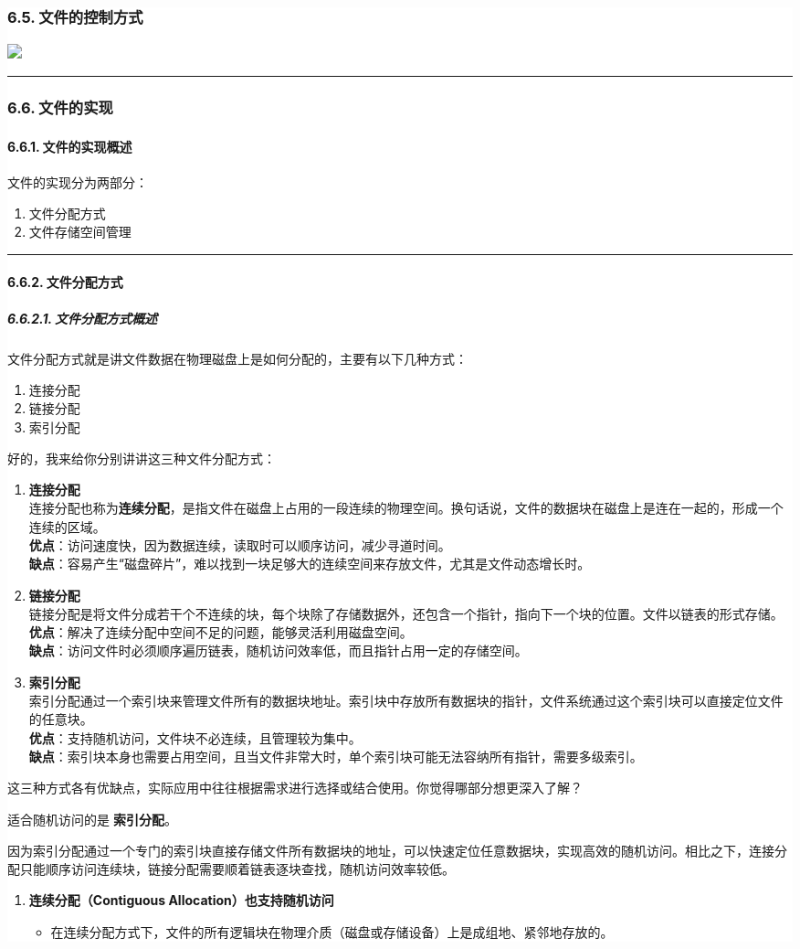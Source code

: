 

### 6.5. 文件的控制方式

![](image-20250605121338563.png)

---


### 6.6. 文件的实现

#### 6.6.1. 文件的实现概述

文件的实现分为两部分：
1. 文件分配方式
2. 文件存储空间管理

---


#### 6.6.2. 文件分配方式

##### 6.6.2.1. 文件分配方式概述

文件分配方式就是讲文件数据在物理磁盘上是如何分配的，主要有以下几种方式：
1. 连接分配
2. 链接分配
3. 索引分配



好的，我来给你分别讲讲这三种文件分配方式：

1. **连接分配**  
    连接分配也称为**连续分配**，是指文件在磁盘上占用的一段连续的物理空间。换句话说，文件的数据块在磁盘上是连在一起的，形成一个连续的区域。  
    **优点**：访问速度快，因为数据连续，读取时可以顺序访问，减少寻道时间。  
    **缺点**：容易产生“磁盘碎片”，难以找到一块足够大的连续空间来存放文件，尤其是文件动态增长时。
    
2. **链接分配**  
    链接分配是将文件分成若干个不连续的块，每个块除了存储数据外，还包含一个指针，指向下一个块的位置。文件以链表的形式存储。  
    **优点**：解决了连续分配中空间不足的问题，能够灵活利用磁盘空间。  
    **缺点**：访问文件时必须顺序遍历链表，随机访问效率低，而且指针占用一定的存储空间。
    
3. **索引分配**  
    索引分配通过一个索引块来管理文件所有的数据块地址。索引块中存放所有数据块的指针，文件系统通过这个索引块可以直接定位文件的任意块。  
    **优点**：支持随机访问，文件块不必连续，且管理较为集中。  
    **缺点**：索引块本身也需要占用空间，且当文件非常大时，单个索引块可能无法容纳所有指针，需要多级索引。
    

这三种方式各有优缺点，实际应用中往往根据需求进行选择或结合使用。你觉得哪部分想更深入了解？


适合随机访问的是 **索引分配**。

因为索引分配通过一个专门的索引块直接存储文件所有数据块的地址，可以快速定位任意数据块，实现高效的随机访问。相比之下，连接分配只能顺序访问连续块，链接分配需要顺着链表逐块查找，随机访问效率较低。


1. **连续分配（Contiguous Allocation）也支持随机访问**
    
    - 在连续分配方式下，文件的所有逻辑块在物理介质（磁盘或存储设备）上是成组地、紧邻地存放的。
        